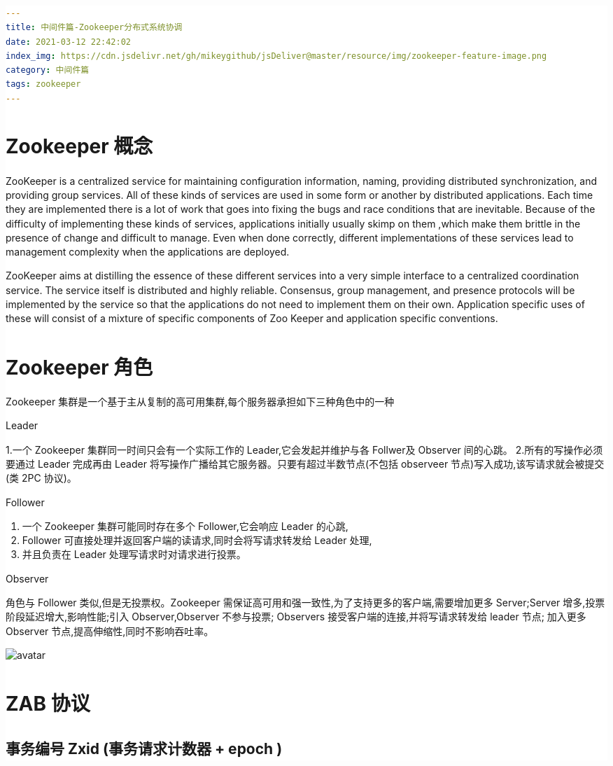 ```yaml
---
title: 中间件篇-Zookeeper分布式系统协调
date: 2021-03-12 22:42:02
index_img: https://cdn.jsdelivr.net/gh/mikeygithub/jsDeliver@master/resource/img/zookeeper-feature-image.png
category: 中间件篇
tags: zookeeper
---
```


# Zookeeper 概念

ZooKeeper is a centralized service for maintaining configuration information, naming, providing distributed synchronization, and providing group services. All of these kinds of services are used in some form or another by distributed applications. Each time they are implemented there is a lot of work that goes into fixing the bugs and race conditions that are inevitable. Because of the difficulty of implementing these kinds of services, applications initially usually skimp on them ,which make them brittle in the presence of change and difficult to manage. Even when done correctly, different implementations of these services lead to management complexity when the applications are deployed.

ZooKeeper aims at distilling the essence of these different services into a very simple interface to a centralized coordination service. The service itself is distributed and highly reliable. Consensus, group management, and presence protocols will be implemented by the service so that the applications do not need to implement them on their own. Application specific uses of these will consist of a mixture of specific components of Zoo Keeper and application specific conventions.

# Zookeeper 角色

Zookeeper 集群是一个基于主从复制的高可用集群,每个服务器承担如下三种角色中的一种

Leader

1.一个 Zookeeper 集群同一时间只会有一个实际工作的 Leader,它会发起并维护与各 Follwer及 Observer 间的心跳。
2.所有的写操作必须要通过 Leader 完成再由 Leader 将写操作广播给其它服务器。只要有超过半数节点(不包括 observeer 节点)写入成功,该写请求就会被提交(类 2PC 协议)。

Follower

1. 一个 Zookeeper 集群可能同时存在多个 Follower,它会响应 Leader 的心跳,
2. Follower 可直接处理并返回客户端的读请求,同时会将写请求转发给 Leader 处理,
3. 并且负责在 Leader 处理写请求时对请求进行投票。

Observer

角色与 Follower 类似,但是无投票权。Zookeeper 需保证高可用和强一致性,为了支持更多的客户端,需要增加更多 Server;Server 增多,投票阶段延迟增大,影响性能;引入 Observer,Observer 不参与投票; Observers 接受客户端的连接,并将写请求转发给 leader 节点; 加入更多 Observer 节点,提高伸缩性,同时不影响吞吐率。

![avatar](https://cdn.jsdelivr.net/gh/mikeygithub/jsDeliver@master/resource/img/elk.png)

# ZAB 协议

## 事务编号 Zxid (事务请求计数器 + epoch )
